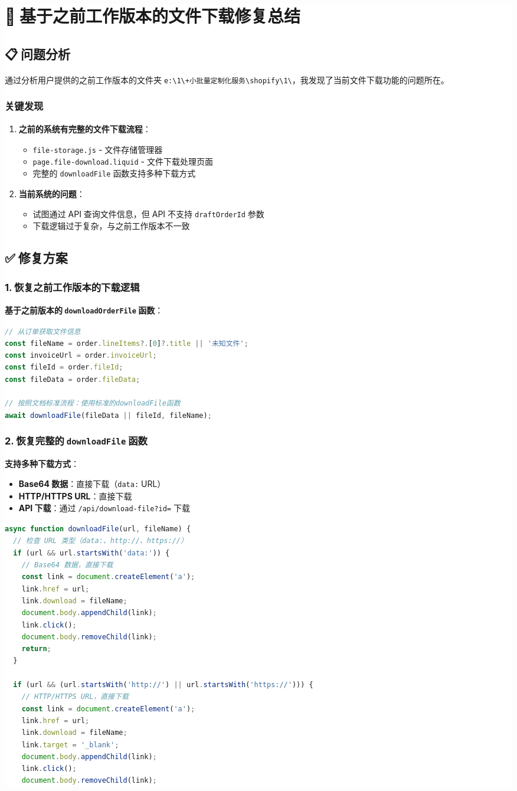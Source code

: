 # 🔧 基于之前工作版本的文件下载修复总结

## 📋 问题分析

通过分析用户提供的之前工作版本的文件夹 `e:\1\+小批量定制化服务\shopify\1\`，我发现了当前文件下载功能的问题所在。

### 关键发现

1. **之前的系统有完整的文件下载流程**：
   - `file-storage.js` - 文件存储管理器
   - `page.file-download.liquid` - 文件下载处理页面
   - 完整的 `downloadFile` 函数支持多种下载方式

2. **当前系统的问题**：
   - 试图通过 API 查询文件信息，但 API 不支持 `draftOrderId` 参数
   - 下载逻辑过于复杂，与之前工作版本不一致

## ✅ 修复方案

### 1. 恢复之前工作版本的下载逻辑

**基于之前版本的 `downloadOrderFile` 函数**：
```javascript
// 从订单获取文件信息
const fileName = order.lineItems?.[0]?.title || '未知文件';
const invoiceUrl = order.invoiceUrl;
const fileId = order.fileId;
const fileData = order.fileData;

// 按照文档标准流程：使用标准的downloadFile函数
await downloadFile(fileData || fileId, fileName);
```

### 2. 恢复完整的 `downloadFile` 函数

**支持多种下载方式**：
- **Base64 数据**：直接下载（`data:` URL）
- **HTTP/HTTPS URL**：直接下载
- **API 下载**：通过 `/api/download-file?id=` 下载

```javascript
async function downloadFile(url, fileName) {
  // 检查 URL 类型（data:、http://、https://）
  if (url && url.startsWith('data:')) {
    // Base64 数据，直接下载
    const link = document.createElement('a');
    link.href = url;
    link.download = fileName;
    document.body.appendChild(link);
    link.click();
    document.body.removeChild(link);
    return;
  }
  
  if (url && (url.startsWith('http://') || url.startsWith('https://'))) {
    // HTTP/HTTPS URL，直接下载
    const link = document.createElement('a');
    link.href = url;
    link.download = fileName;
    link.target = '_blank';
    document.body.appendChild(link);
    link.click();
    document.body.removeChild(link);
```
